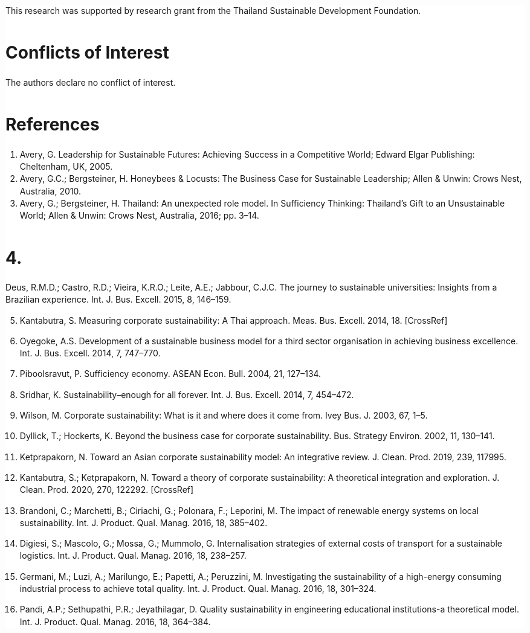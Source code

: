 This research was supported by research grant from the Thailand Sustainable Development Foundation.

# Conflicts of Interest

The authors declare no conflict of interest.

# References

1. Avery, G. Leadership for Sustainable Futures: Achieving Success in a Competitive World; Edward Elgar Publishing: Cheltenham, UK, 2005.
2. Avery, G.C.; Bergsteiner, H. Honeybees & Locusts: The Business Case for Sustainable Leadership; Allen & Unwin: Crows Nest, Australia, 2010.
3. Avery, G.; Bergsteiner, H. Thailand: An unexpected role model. In Sufficiency Thinking: Thailand’s Gift to an Unsustainable World; Allen & Unwin: Crows Nest, Australia, 2016; pp. 3–14.

# 4.

Deus, R.M.D.; Castro, R.D.; Vieira, K.R.O.; Leite, A.E.; Jabbour, C.J.C. The journey to sustainable universities: Insights from a Brazilian experience. Int. J. Bus. Excell. 2015, 8, 146–159.

5. Kantabutra, S. Measuring corporate sustainability: A Thai approach. Meas. Bus. Excell. 2014, 18. [CrossRef]

6. Oyegoke, A.S. Development of a sustainable business model for a third sector organisation in achieving business excellence. Int. J. Bus. Excell. 2014, 7, 747–770.

7. Piboolsravut, P. Sufficiency economy. ASEAN Econ. Bull. 2004, 21, 127–134.

8. Sridhar, K. Sustainability–enough for all forever. Int. J. Bus. Excell. 2014, 7, 454–472.

9. Wilson, M. Corporate sustainability: What is it and where does it come from. Ivey Bus. J. 2003, 67, 1–5.

10. Dyllick, T.; Hockerts, K. Beyond the business case for corporate sustainability. Bus. Strategy Environ. 2002, 11, 130–141.

11. Ketprapakorn, N. Toward an Asian corporate sustainability model: An integrative review. J. Clean. Prod. 2019, 239, 117995.

12. Kantabutra, S.; Ketprapakorn, N. Toward a theory of corporate sustainability: A theoretical integration and exploration. J. Clean. Prod. 2020, 270, 122292. [CrossRef]

13. Brandoni, C.; Marchetti, B.; Ciriachi, G.; Polonara, F.; Leporini, M. The impact of renewable energy systems on local sustainability. Int. J. Product. Qual. Manag. 2016, 18, 385–402.

14. Digiesi, S.; Mascolo, G.; Mossa, G.; Mummolo, G. Internalisation strategies of external costs of transport for a sustainable logistics. Int. J. Product. Qual. Manag. 2016, 18, 238–257.

15. Germani, M.; Luzi, A.; Marilungo, E.; Papetti, A.; Peruzzini, M. Investigating the sustainability of a high-energy consuming industrial process to achieve total quality. Int. J. Product. Qual. Manag. 2016, 18, 301–324.

16. Pandi, A.P.; Sethupathi, P.R.; Jeyathilagar, D. Quality sustainability in engineering educational institutions-a theoretical model. Int. J. Product. Qual. Manag. 2016, 18, 364–384.
